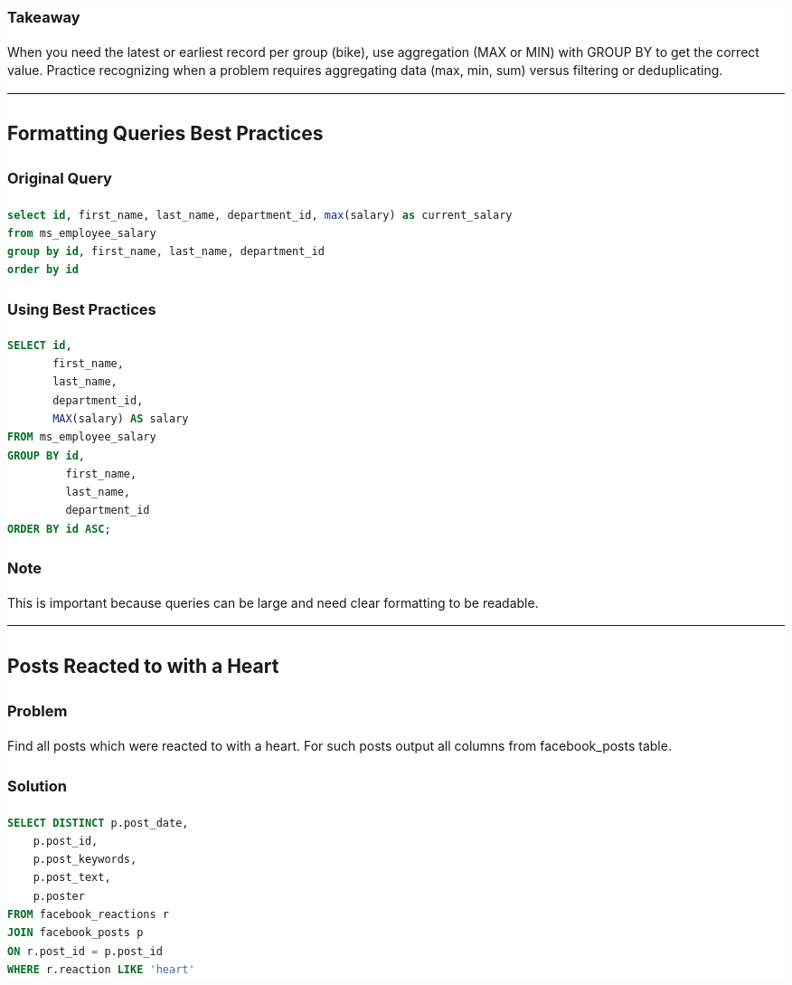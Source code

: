 ### Takeaway
When you need the latest or earliest record per group (bike), use aggregation (MAX or MIN) with GROUP BY to get the correct value. Practice recognizing when a problem requires aggregating data (max, min, sum) versus filtering or deduplicating.

---

## Formatting Queries Best Practices

### Original Query
```sql
select id, first_name, last_name, department_id, max(salary) as current_salary 
from ms_employee_salary
group by id, first_name, last_name, department_id
order by id
```

### Using Best Practices
```sql
SELECT id,
       first_name,
       last_name,
       department_id,
       MAX(salary) AS salary
FROM ms_employee_salary
GROUP BY id,
         first_name,
         last_name,
         department_id
ORDER BY id ASC;
```

### Note
This is important because queries can be large and need clear formatting to be readable.

---

## Posts Reacted to with a Heart

### Problem
Find all posts which were reacted to with a heart. For such posts output all columns from facebook_posts table.

### Solution
```sql
SELECT DISTINCT p.post_date, 
    p.post_id, 
    p.post_keywords, 
    p.post_text, 
    p.poster 
FROM facebook_reactions r
JOIN facebook_posts p
ON r.post_id = p.post_id
WHERE r.reaction LIKE 'heart'
```
